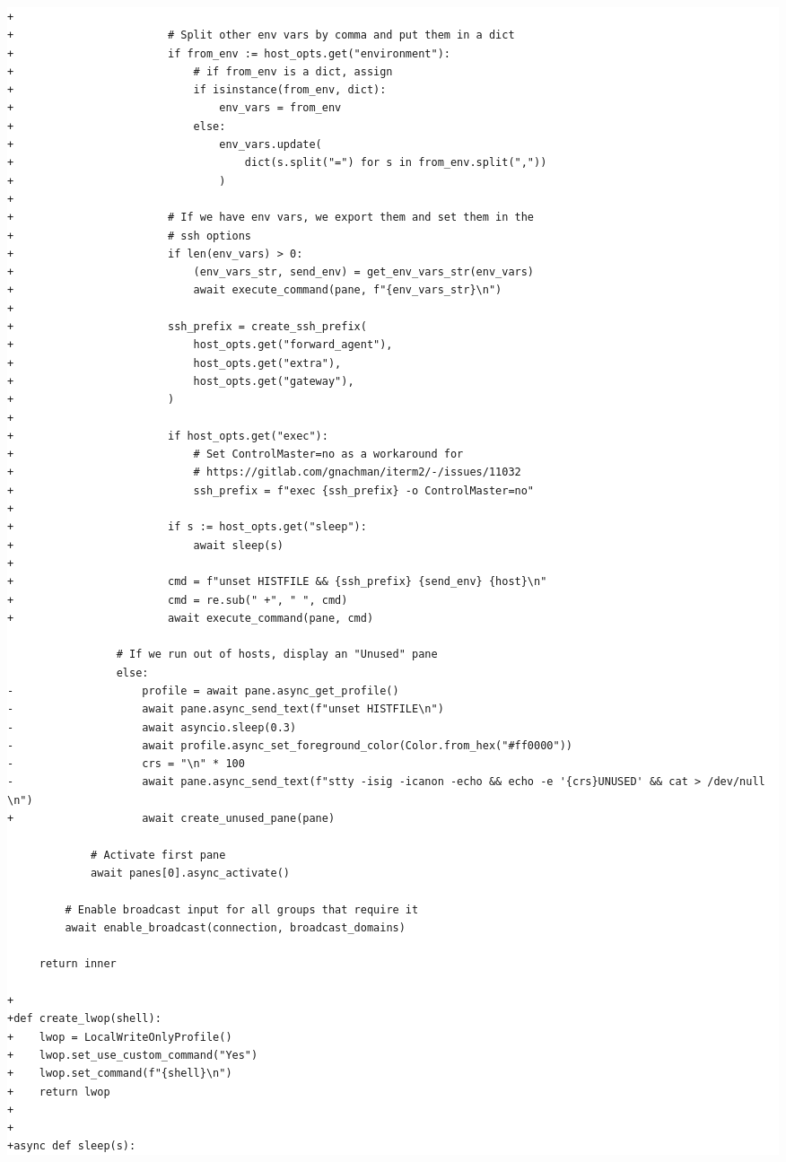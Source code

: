 ```
+
+                        # Split other env vars by comma and put them in a dict
+                        if from_env := host_opts.get("environment"):
+                            # if from_env is a dict, assign
+                            if isinstance(from_env, dict):
+                                env_vars = from_env
+                            else:
+                                env_vars.update(
+                                    dict(s.split("=") for s in from_env.split(","))
+                                )
+
+                        # If we have env vars, we export them and set them in the
+                        # ssh options
+                        if len(env_vars) > 0:
+                            (env_vars_str, send_env) = get_env_vars_str(env_vars)
+                            await execute_command(pane, f"{env_vars_str}\n")
+
+                        ssh_prefix = create_ssh_prefix(
+                            host_opts.get("forward_agent"),
+                            host_opts.get("extra"),
+                            host_opts.get("gateway"),
+                        )
+
+                        if host_opts.get("exec"):
+                            # Set ControlMaster=no as a workaround for
+                            # https://gitlab.com/gnachman/iterm2/-/issues/11032
+                            ssh_prefix = f"exec {ssh_prefix} -o ControlMaster=no"
+
+                        if s := host_opts.get("sleep"):
+                            await sleep(s)
+
+                        cmd = f"unset HISTFILE && {ssh_prefix} {send_env} {host}\n"
+                        cmd = re.sub(" +", " ", cmd)
+                        await execute_command(pane, cmd)
 
                 # If we run out of hosts, display an "Unused" pane
                 else:
-                    profile = await pane.async_get_profile()
-                    await pane.async_send_text(f"unset HISTFILE\n")
-                    await asyncio.sleep(0.3)
-                    await profile.async_set_foreground_color(Color.from_hex("#ff0000"))
-                    crs = "\n" * 100
-                    await pane.async_send_text(f"stty -isig -icanon -echo && echo -e '{crs}UNUSED' && cat > /dev/null\n")
+                    await create_unused_pane(pane)
 
             # Activate first pane
             await panes[0].async_activate()
 
         # Enable broadcast input for all groups that require it
         await enable_broadcast(connection, broadcast_domains)
 
     return inner
 
+
+def create_lwop(shell):
+    lwop = LocalWriteOnlyProfile()
+    lwop.set_use_custom_command("Yes")
+    lwop.set_command(f"{shell}\n")
+    return lwop
+
+
+async def sleep(s):
```